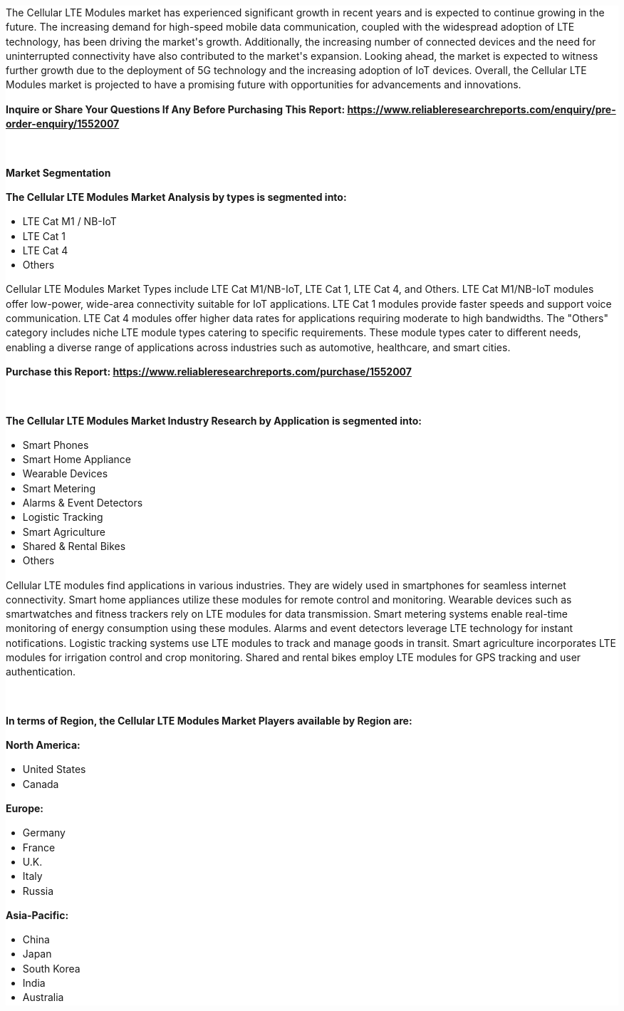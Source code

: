 <p><p>The Cellular LTE Modules market has experienced significant growth in recent years and is expected to continue growing in the future. The increasing demand for high-speed mobile data communication, coupled with the widespread adoption of LTE technology, has been driving the market's growth. Additionally, the increasing number of connected devices and the need for uninterrupted connectivity have also contributed to the market's expansion. Looking ahead, the market is expected to witness further growth due to the deployment of 5G technology and the increasing adoption of IoT devices. Overall, the Cellular LTE Modules market is projected to have a promising future with opportunities for advancements and innovations.</p></p>
<p><strong>Inquire or Share Your Questions If Any Before Purchasing This Report: <a href="https://www.reliableresearchreports.com/enquiry/pre-order-enquiry/1552007">https://www.reliableresearchreports.com/enquiry/pre-order-enquiry/1552007</a></strong></p>
<p>&nbsp;</p>
<p><strong>Market Segmentation</strong></p>
<p><strong>The Cellular LTE Modules Market Analysis by types is segmented into:</strong></p>
<p><ul><li>LTE Cat M1 / NB-IoT</li><li>LTE Cat 1</li><li>LTE Cat 4</li><li>Others</li></ul></p>
<p><p>Cellular LTE Modules Market Types include LTE Cat M1/NB-IoT, LTE Cat 1, LTE Cat 4, and Others. LTE Cat M1/NB-IoT modules offer low-power, wide-area connectivity suitable for IoT applications. LTE Cat 1 modules provide faster speeds and support voice communication. LTE Cat 4 modules offer higher data rates for applications requiring moderate to high bandwidths. The "Others" category includes niche LTE module types catering to specific requirements. These module types cater to different needs, enabling a diverse range of applications across industries such as automotive, healthcare, and smart cities.</p></p>
<p><strong>Purchase this Report:&nbsp;<a href="https://www.reliableresearchreports.com/purchase/1552007">https://www.reliableresearchreports.com/purchase/1552007</a></strong></p>
<p>&nbsp;</p>
<p><strong>The Cellular LTE Modules Market Industry Research by Application is segmented into:</strong></p>
<p><ul><li>Smart Phones</li><li>Smart Home Appliance</li><li>Wearable Devices</li><li>Smart Metering</li><li>Alarms & Event Detectors</li><li>Logistic Tracking</li><li>Smart Agriculture</li><li>Shared & Rental Bikes</li><li>Others</li></ul></p>
<p><p>Cellular LTE modules find applications in various industries. They are widely used in smartphones for seamless internet connectivity. Smart home appliances utilize these modules for remote control and monitoring. Wearable devices such as smartwatches and fitness trackers rely on LTE modules for data transmission. Smart metering systems enable real-time monitoring of energy consumption using these modules. Alarms and event detectors leverage LTE technology for instant notifications. Logistic tracking systems use LTE modules to track and manage goods in transit. Smart agriculture incorporates LTE modules for irrigation control and crop monitoring. Shared and rental bikes employ LTE modules for GPS tracking and user authentication.</p></p>
<p>&nbsp;</p>
<p><strong>In terms of Region, the Cellular LTE Modules Market Players available by Region are:</strong></p>
<p>
    <p> <strong> North America: </strong>
        <ul>
            <li>United States</li>
            <li>Canada</li>
        </ul>
        </p> 
    <p> <strong> Europe: </strong>
        <ul>
            <li>Germany</li>
            <li>France</li>
            <li>U.K.</li>
            <li>Italy</li>
            <li>Russia</li>
        </ul>
        </p> 
    <p> <strong> Asia-Pacific: </strong>
        <ul>
            <li>China</li>
            <li>Japan</li>
            <li>South Korea</li>
            <li>India</li>
            <li>Australia</li>